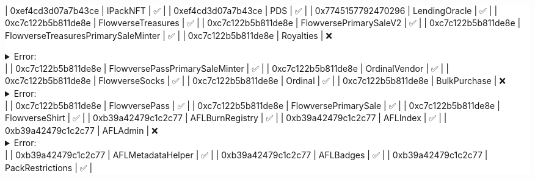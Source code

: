 | 0xef4cd3d07a7b43ce | IPackNFT | &#9989; | 
| 0xef4cd3d07a7b43ce | PDS | &#9989; | 
| 0x7745157792470296 | LendingOracle | &#9989; | 
| 0xc7c122b5b811de8e | FlowverseTreasures | &#9989; | 
| 0xc7c122b5b811de8e | FlowversePrimarySaleV2 | &#9989; | 
| 0xc7c122b5b811de8e | FlowverseTreasuresPrimarySaleMinter | &#9989; | 
| 0xc7c122b5b811de8e | Royalties | &#10060;<details><summary>Error:</summary></details> | 
| 0xc7c122b5b811de8e | FlowversePassPrimarySaleMinter | &#9989; | 
| 0xc7c122b5b811de8e | OrdinalVendor | &#9989; | 
| 0xc7c122b5b811de8e | FlowverseSocks | &#9989; | 
| 0xc7c122b5b811de8e | Ordinal | &#9989; | 
| 0xc7c122b5b811de8e | BulkPurchase | &#10060;<details><summary>Error:</summary></details> | 
| 0xc7c122b5b811de8e | FlowversePass | &#9989; | 
| 0xc7c122b5b811de8e | FlowversePrimarySale | &#9989; | 
| 0xc7c122b5b811de8e | FlowverseShirt | &#9989; | 
| 0xb39a42479c1c2c77 | AFLBurnRegistry | &#9989; | 
| 0xb39a42479c1c2c77 | AFLIndex | &#9989; | 
| 0xb39a42479c1c2c77 | AFLAdmin | &#10060;<details><summary>Error:</summary></details> | 
| 0xb39a42479c1c2c77 | AFLMetadataHelper | &#9989; | 
| 0xb39a42479c1c2c77 | AFLBadges | &#9989; | 
| 0xb39a42479c1c2c77 | PackRestrictions | &#9989; | 